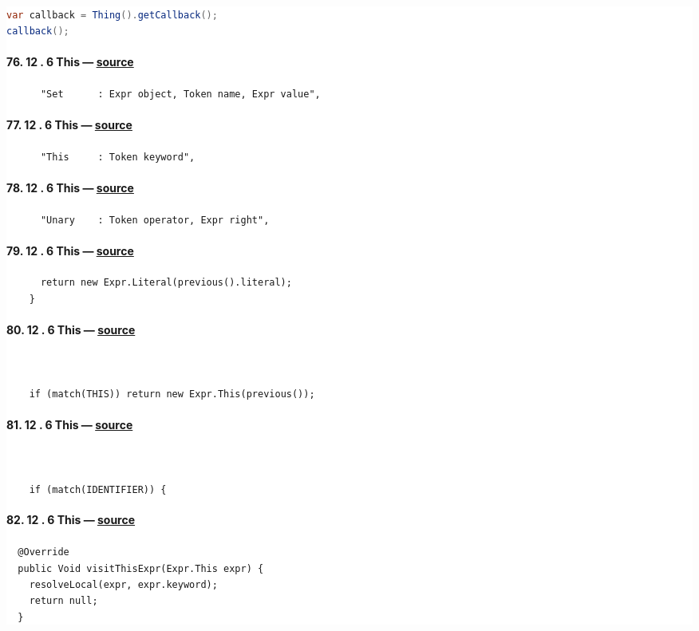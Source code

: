 ```java
var callback = Thing().getCallback();
callback();
```

#### 76. 12 . 6 This — [source](https://craftinginterpreters.com/classes.html)
```
      "Set      : Expr object, Token name, Expr value",
```

#### 77. 12 . 6 This — [source](https://craftinginterpreters.com/classes.html)
```
      "This     : Token keyword",
```

#### 78. 12 . 6 This — [source](https://craftinginterpreters.com/classes.html)
```
      "Unary    : Token operator, Expr right",
```

#### 79. 12 . 6 This — [source](https://craftinginterpreters.com/classes.html)
```
      return new Expr.Literal(previous().literal);
    }
```

#### 80. 12 . 6 This — [source](https://craftinginterpreters.com/classes.html)
```


    if (match(THIS)) return new Expr.This(previous());
```

#### 81. 12 . 6 This — [source](https://craftinginterpreters.com/classes.html)
```


    if (match(IDENTIFIER)) {
```

#### 82. 12 . 6 This — [source](https://craftinginterpreters.com/classes.html)
```
  @Override
  public Void visitThisExpr(Expr.This expr) {
    resolveLocal(expr, expr.keyword);
    return null;
  }

```
